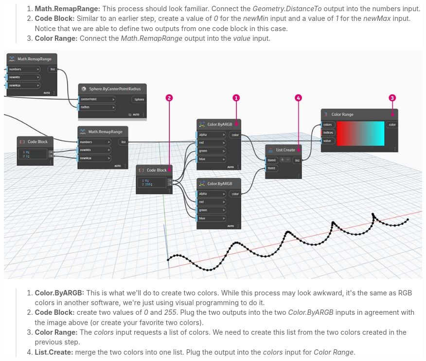 > 1. **Math.RemapRange:** This process should look familiar. Connect the _Geometry.DistanceTo_ output into the numbers input.
> 2. **Code Block:** Similar to an earlier step, create a value of _0_ for the _newMin_ input and a value of _1_ for the _newMax_ input. Notice that we are able to define two outputs from one code block in this case.
> 3. **Color Range:** Connect the _Math.RemapRange_ output into the _value_ input.

![](<../../.gitbook/assets/color - basic helix with colors 09.jpg>)

> 1. **Color.ByARGB:** This is what we'll do to create two colors. While this process may look awkward, it's the same as RGB colors in another software, we're just using visual programming to do it.
> 2. **Code Block:** create two values of _0_ and _255_. Plug the two outputs into the two _Color.ByARGB_ inputs in agreement with the image above (or create your favorite two colors).
> 3. **Color Range:** The _colors_ input requests a list of colors. We need to create this list from the two colors created in the previous step.
> 4. **List.Create:** merge the two colors into one list. Plug the output into the _colors_ input for _Color Range_.
